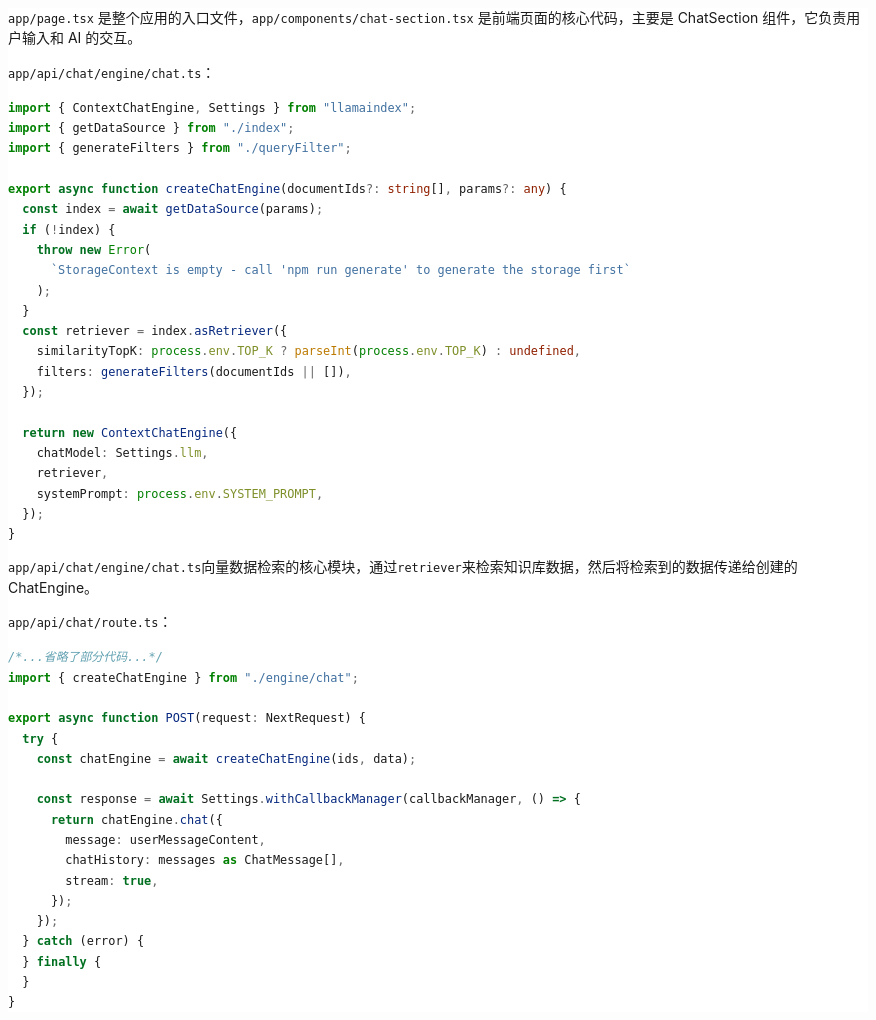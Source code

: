 `app/page.tsx` 是整个应用的入口文件，`app/components/chat-section.tsx` 是前端页面的核心代码，主要是 ChatSection 组件，它负责用户输入和 AI 的交互。

`app/api/chat/engine/chat.ts`：

```typescript
import { ContextChatEngine, Settings } from "llamaindex";
import { getDataSource } from "./index";
import { generateFilters } from "./queryFilter";

export async function createChatEngine(documentIds?: string[], params?: any) {
  const index = await getDataSource(params);
  if (!index) {
    throw new Error(
      `StorageContext is empty - call 'npm run generate' to generate the storage first`
    );
  }
  const retriever = index.asRetriever({
    similarityTopK: process.env.TOP_K ? parseInt(process.env.TOP_K) : undefined,
    filters: generateFilters(documentIds || []),
  });

  return new ContextChatEngine({
    chatModel: Settings.llm,
    retriever,
    systemPrompt: process.env.SYSTEM_PROMPT,
  });
}
```

`app/api/chat/engine/chat.ts`向量数据检索的核心模块，通过`retriever`来检索知识库数据，然后将检索到的数据传递给创建的 ChatEngine。

`app/api/chat/route.ts`：

```typescript
/*...省略了部分代码...*/
import { createChatEngine } from "./engine/chat";

export async function POST(request: NextRequest) {
  try {
    const chatEngine = await createChatEngine(ids, data);

    const response = await Settings.withCallbackManager(callbackManager, () => {
      return chatEngine.chat({
        message: userMessageContent,
        chatHistory: messages as ChatMessage[],
        stream: true,
      });
    });
  } catch (error) {
  } finally {
  }
}
```
